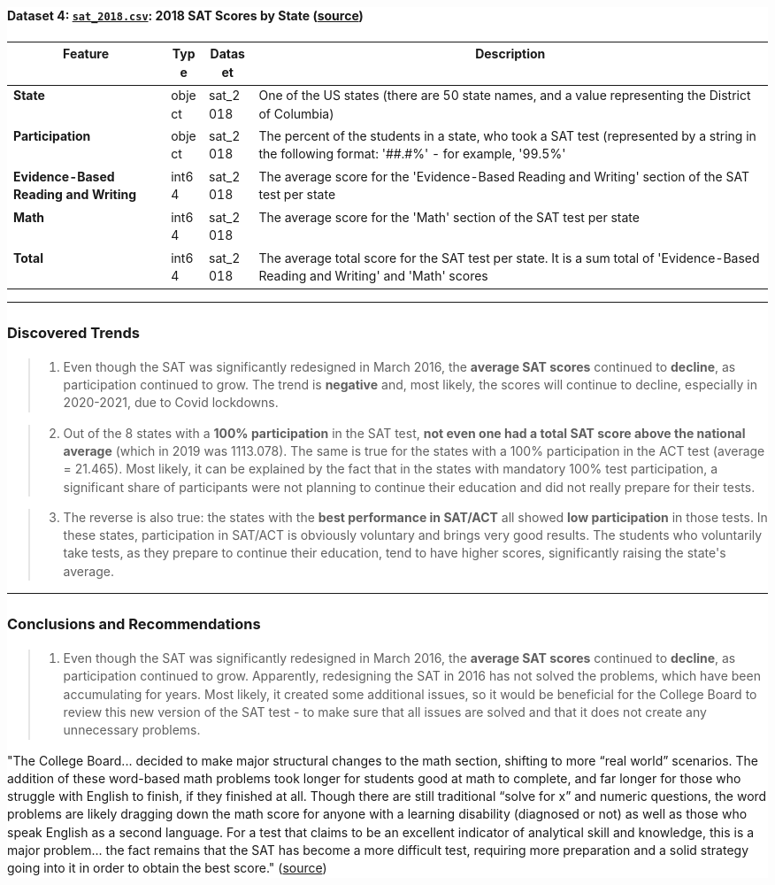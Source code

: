 #### Dataset 4: [`sat_2018.csv`](./data/sat_2018.csv): 2018 SAT Scores by State ([source](https://blog.collegevine.com/here-are-the-average-sat-scores-by-state/))

|**Feature**|**Type**|**Dataset**|**Description**|
|---|---|---|---|
|**State**|object|sat_2018|One of the US states (there are 50 state names, and a value representing the District of Columbia)| 
|**Participation**|object|sat_2018|The percent of the students in a state, who took a SAT test (represented by a string in the following format: '##.#%' - for example, '99.5%'| 
|**Evidence-Based Reading and Writing**|int64|sat_2018|The average score for the 'Evidence-Based Reading and Writing' section of the SAT test per state| 
|**Math**|int64|sat_2018|The average score for the 'Math' section of the SAT test per state| 
|**Total**|int64|sat_2018|The average total score for the SAT test per state. It is a sum total of 'Evidence-Based Reading and Writing' and 'Math' scores| 

---

### Discovered Trends

>1. Even though the SAT was significantly redesigned in March 2016, the **average SAT scores** continued to **decline**, as participation continued to grow. The trend is **negative** and, most likely, the scores will continue to decline, especially in 2020-2021, due to Covid lockdowns.

> 2. Out of the 8 states with a **100% participation** in the SAT test, **not even one had a total SAT score above the national average** (which in 2019 was 1113.078). The same is true for the states with a 100% participation in the ACT test (average = 21.465). Most likely, it can be explained by the fact that in the states with mandatory 100% test participation, a significant share of participants were not planning to continue their education and did not really prepare for their tests.

> 3. The reverse is also true: the states with the **best performance in SAT/ACT** all showed **low participation** in those tests. In these states, participation in SAT/ACT is obviously voluntary and brings very good results. The students who voluntarily take tests, as they prepare to continue their education, tend to have higher scores, significantly raising the state's average.
---
### Conclusions and Recommendations
> 1. Even though the SAT was significantly redesigned in March 2016, the **average SAT scores** continued to **decline**, as participation continued to grow. Apparently, redesigning the SAT in 2016 has not solved the problems, which have been accumulating for years. Most likely, it created some additional issues, so it would be beneficial for the College Board to review this new version of the SAT test - to make sure that all issues are solved and that it does not create any unnecessary problems.

"The College Board... decided to make major structural changes to the math section, shifting to more “real world” scenarios. The addition of these word-based math problems took longer for students good at math to complete, and far longer for those who struggle with English to finish, if they finished at all. Though there are still traditional “solve for x” and numeric questions, the word problems are likely dragging down the math score for anyone with a learning disability (diagnosed or not) as well as those who speak English as a second language. For a test that claims to be an excellent indicator of analytical skill and knowledge, this is a major problem... the fact remains that the SAT has become a more difficult test, requiring more preparation and a solid strategy going into it in order to obtain the best score." ([source](https://www.kranse.com/blogs/news/2016-sat-scores-were-the-lowest-in-the-last-20-years))
